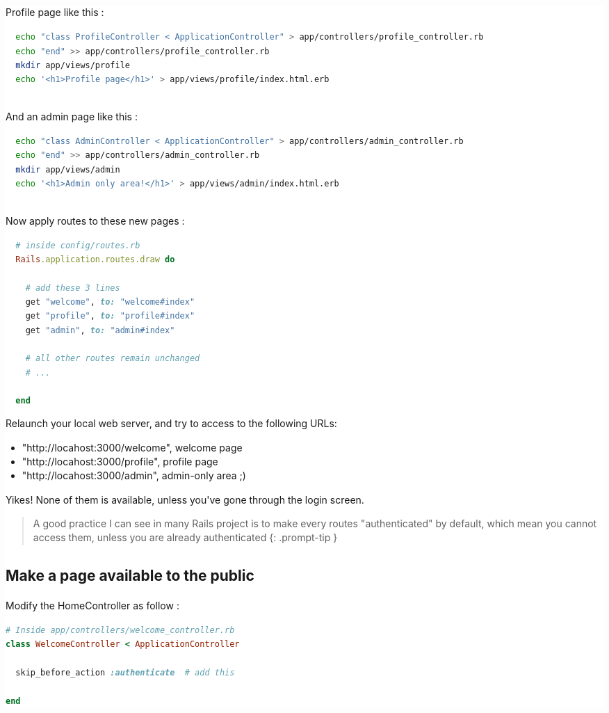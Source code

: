 Profile page like this :

```bash  
  echo "class ProfileController < ApplicationController" > app/controllers/profile_controller.rb
  echo "end" >> app/controllers/profile_controller.rb
  mkdir app/views/profile
  echo '<h1>Profile page</h1>' > app/views/profile/index.html.erb
  
``` 

And an admin page like this :

```bash  
  echo "class AdminController < ApplicationController" > app/controllers/admin_controller.rb
  echo "end" >> app/controllers/admin_controller.rb
  mkdir app/views/admin
  echo '<h1>Admin only area!</h1>' > app/views/admin/index.html.erb
  
``` 

Now apply routes to these new pages :

```ruby  
  # inside config/routes.rb
  Rails.application.routes.draw do

    # add these 3 lines
    get "welcome", to: "welcome#index"
    get "profile", to: "profile#index"
    get "admin", to: "admin#index"

    # all other routes remain unchanged
    # ...

  end
``` 

Relaunch your local web server, and try to access to the following URLs:

- "http://locahost:3000/welcome", welcome page
- "http://locahost:3000/profile", profile page
- "http://locahost:3000/admin", admin-only area ;)

Yikes! None of them is available, unless you've gone through the login screen.

> A good practice I can see in many Rails project is to make every routes "authenticated" by default, which mean you cannot access them, unless you are already authenticated
{: .prompt-tip }

## Make a page available to the public

Modify the HomeController as follow :

```ruby  
# Inside app/controllers/welcome_controller.rb
class WelcomeController < ApplicationController

  skip_before_action :authenticate  # add this

end
```
